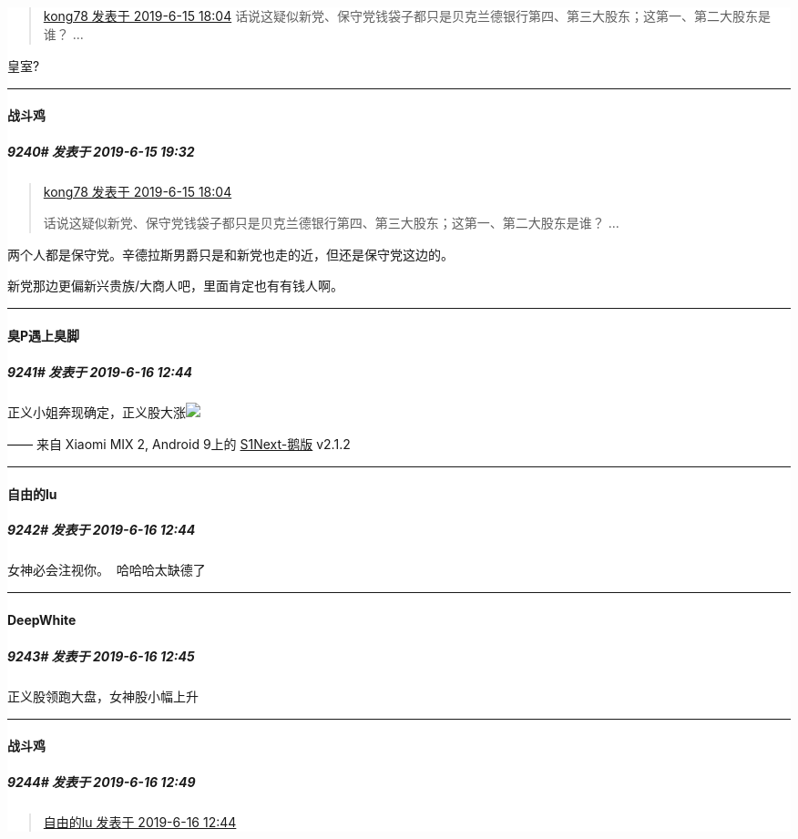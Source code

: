 
<blockquote><a href="httphttps://bbs.saraba1st.com/2b/forum.php?mod=redirect&amp;goto=findpost&amp;pid=44140471&amp;ptid=1595632" target="_blank">kong78 发表于 2019-6-15 18:04</a>
话说这疑似新党、保守党钱袋子都只是贝克兰德银行第四、第三大股东；这第一、第二大股东是谁？ ...</blockquote>
皇室?


-----

####  战斗鸡  
##### 9240#       发表于 2019-6-15 19:32


<blockquote><a href="httphttps://bbs.saraba1st.com/2b/forum.php?mod=redirect&amp;goto=findpost&amp;pid=44140471&amp;ptid=1595632" target="_blank">kong78 发表于 2019-6-15 18:04</a>

话说这疑似新党、保守党钱袋子都只是贝克兰德银行第四、第三大股东；这第一、第二大股东是谁？ ...</blockquote>
两个人都是保守党。辛德拉斯男爵只是和新党也走的近，但还是保守党这边的。


新党那边更偏新兴贵族/大商人吧，里面肯定也有有钱人啊。


-----

####  臭P遇上臭脚  
##### 9241#       发表于 2019-6-16 12:44


正义小姐奔现确定，正义股大涨<img src="https://static.saraba1st.com/image/smiley/face2017/045.png" referrerpolicy="no-referrer">

—— 来自 Xiaomi MIX 2, Android 9上的 [S1Next-鹅版](https://github.com/ykrank/S1-Next/releases) v2.1.2


-----

####  自由的lu  
##### 9242#       发表于 2019-6-16 12:44


女神必会注视你。  哈哈哈太缺德了


-----

####  DeepWhite  
##### 9243#       发表于 2019-6-16 12:45


正义股领跑大盘，女神股小幅上升


-----

####  战斗鸡  
##### 9244#       发表于 2019-6-16 12:49


<blockquote><a href="httphttps://bbs.saraba1st.com/2b/forum.php?mod=redirect&amp;goto=findpost&amp;pid=44148958&amp;ptid=1595632" target="_blank">自由的lu 发表于 2019-6-16 12:44</a>
